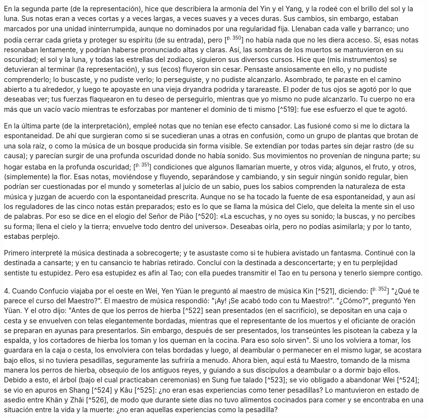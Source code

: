 En la segunda parte (de la representación), hice que describiera la armonía del Yin y el Yang, y la rodeé con el brillo del sol y la luna. Sus notas eran a veces cortas y a veces largas, a veces suaves y a veces duras. Sus cambios, sin embargo, estaban marcados por una unidad ininterrumpida, aunque no dominados por una regularidad fija. Llenaban cada valle y barranco; uno podía cerrar cada grieta y proteger su espíritu (de su entrada), pero <span id="p350">[<sup><small>p. 350</small></sup>]</span> no había nada que no les diera acceso. Sí, esas notas resonaban lentamente, y podrían haberse pronunciado altas y claras. Así, las sombras de los muertos se mantuvieron en su oscuridad; el sol y la luna, y todas las estrellas del zodíaco, siguieron sus diversos cursos. Hice que (mis instrumentos) se detuvieran al terminar (la representación), y sus (ecos) fluyeron sin cesar. Pensaste ansiosamente en ello, y no pudiste comprenderlo; lo buscaste, y no pudiste verlo; lo perseguiste, y no pudiste alcanzarlo. Asombrado, te paraste en el camino abierto a tu alrededor, y luego te apoyaste en una vieja dryandra podrida y tarareaste. El poder de tus ojos se agotó por lo que deseabas ver; tus fuerzas flaquearon en tu deseo de perseguirlo, mientras que yo mismo no pude alcanzarlo. Tu cuerpo no era más que un vacío vacío mientras te esforzabas por mantener el dominio de ti mismo [^519]: fue ese esfuerzo el que te agotó.

En la última parte (de la interpretación), empleé notas que no tenían ese efecto cansador. Las fusioné como si me lo dictara la espontaneidad. De ahí que surgieran como si se sucedieran unas a otras en confusión, como un grupo de plantas que brotan de una sola raíz, o como la música de un bosque producida sin forma visible. Se extendían por todas partes sin dejar rastro (de su causa); y parecían surgir de una profunda oscuridad donde no había sonido. Sus movimientos no provenían de ninguna parte; su hogar estaba en la profunda oscuridad; <span id="p351">[<sup><small>p. 351</small></sup>]</span> condiciones que algunos llamarían muerte, y otros vida; algunos, el fruto, y otros, (simplemente) la flor. Esas notas, moviéndose y fluyendo, separándose y cambiando, y sin seguir ningún sonido regular, bien podrían ser cuestionadas por el mundo y someterlas al juicio de un sabio, pues los sabios comprenden la naturaleza de esta música y juzgan de acuerdo con la espontaneidad prescrita. Aunque no se ha tocado la fuente de esa espontaneidad, y aun así los reguladores de las cinco notas están preparados; esto es lo que se llama la música del Cielo, que deleita la mente sin el uso de palabras. Por eso se dice en el elogio del Señor de Piâo [^520]: «La escuchas, y no oyes su sonido; la buscas, y no percibes su forma; llena el cielo y la tierra; envuelve todo dentro del universo». Deseabas oírla, pero no podías asimilarla; y por lo tanto, estabas perplejo.

Primero interpreté la música destinada a sobrecogerte; y te asustaste como si te hubiera avistado un fantasma. Continué con la destinada a cansarte; y en tu cansancio te habrías retirado. Concluí con la destinada a desconcertarte; y en tu perplejidad sentiste tu estupidez. Pero esa estupidez es afín al Tao; con ella puedes transmitir el Tao en tu persona y tenerlo siempre contigo.

4\. Cuando Confucio viajaba por el oeste en Wei, Yen Yüan le preguntó al maestro de música Kin [^521], diciendo: <span id="p352">[<sup><small>p. 352</small></sup>]</span> "¿Qué te parece el curso del Maestro?". El maestro de música respondió: "¡Ay! ¡Se acabó todo con tu Maestro!". "¿Cómo?", preguntó Yen Yüan. Y el otro dijo: "Antes de que los perros de hierba [^522] sean presentados (en el sacrificio), se depositan en una caja o cesta y se envuelven con telas elegantemente bordadas, mientras que el representante de los muertos y el oficiante de oración se preparan en ayunas para presentarlos. Sin embargo, después de ser presentados, los transeúntes les pisotean la cabeza y la espalda, y los cortadores de hierba los toman y los queman en la cocina. Para eso solo sirven". Si uno los volviera a tomar, los guardara en la caja o cesta, los envolviera con telas bordadas y luego, al deambular o permanecer en el mismo lugar, se acostara bajo ellos, si no tuviera pesadillas, seguramente las sufriría a menudo. Ahora bien, aquí está tu Maestro, tomando de la misma manera los perros de hierba, obsequio de los antiguos reyes, y guiando a sus discípulos a deambular o a dormir bajo ellos. Debido a esto, el árbol (bajo el cual practicaban ceremonias) en Sung fue talado [^523]; se vio obligado a abandonar Wei [^524]; se vio en apuros en Shang [^524] y Kâu [^525]: ¿no eran esas experiencias como tener pesadillas? Lo mantuvieron en estado de asedio entre Khän y Zhâi [^526], de modo que durante siete días no tuvo alimentos cocinados para comer y se encontraba en una situación entre la vida y la muerte: ¿no eran aquellas experiencias como la pesadilla?


[^550]: 345:1 Véase págs. 145, 146.
[^551]: 345:2 En resumen, tenemos una descripción de los fenómenos del cielo, la tierra y la naturaleza en general, que ocurren de forma regular y silenciosa, sin causa aparente; este es el tema principal del Libro. Como la descripción no se atribuye a nadie, debemos suponer que proviene del propio Kwang-dze, y que es él quien plantea la pregunta en los tres últimos caracteres.
[^552]: 346:1 Los críticos dicen que éste fue un ministro de la dinastía Shang, bajo Thâi-mâu en el siglo XVII a. C.; pero incluso Kwang-dze difícilmente violaría de esa manera la unidad del tiempo.
[^553]: 346:2 Generalmente significa 'las Cinco Virtudes Regulares'; se supone que aquí significa 'los Cinco Elementos'.
[^554]: 346:3 Probablemente las 'Nueve Divisiones del Gran Plan', en el Shû King, V, iv, se supone que derivan de la escritura que una tortuga del río Lo exhibió al gran Yü.
[^555]: 346:4 Posiblemente Fû-hsî, Shän Näng y Hwang-Tî.
[^557]: 346:5 'Shang' debe tomarse como el ducado de Sung, asignado por el rey Wû al representante de los reyes de la dinastía de Shang. 'Tang' sería un ministro principal del mismo en la época de Kwang-dze.
[^558]: 346:6 La principal de todas las virtudes según el confucianismo.
[^559]: 347:1 Una denominación aquí para el Tâo, empleada por Kwang-dze para el propósito de su argumento.
[^560]: 347:2 La capital del estado de Khû en el sur.
[^561]: 347:3 Nombre de una colina en el extremo norte.
[^562]: 347:4 El Tâo requiere tal olvido tanto de parte del dador como del receptor; es parte de su 'no hacer nada'.
[^563]: 347:5 Creo que este es el significado.
[^564]: 348:1 El Tao.
[^565]: 348:2 Esta versión gratuita toma ![](/image/book/Taoism/Taoist_texts_vol_1/34800.jpg) como = ![](/image/book/Taoism/Taoist_texts_vol_1/34801.jpg). Así lo explica el diccionario Khang-list.
[^566]: 348:3 Sólo lo he oído, hasta donde yo sé, en este pasaje.
[^567]: 348:4 El nombre de la música de Hwang-Tî; no me atrevo a traducirlo. En su detallada descripción, nuestro autor pretendía dar una idea del Tao y del efecto que su estudio produciría en la mente, como se desprende de la última frase del párrafo.
[^568]: 350:1 Véase el uso de los dos caracteres ![](/image/book/Taoism/Taoist_texts_vol_1/35000.jpg) en el Shih King, I, ii, Oda 3.
[^569]: 351:1 Un soberano de la antigüedad, del cual es difícil encontrar otra mención aparte de esta. Ni siquiera en el Lû Shih lo he descubierto. Se dice que el nombre se pronuncia Piâo; en cuyo caso debería constar de tres ![](/image/book/Taoism/Taoist_texts_vol_1/35100.jpg), y no de tres ![](/image/book/Taoism/Taoist_texts_vol_1/35101.jpg).
[^570]: 351:2 Sólo lo he oído aquí.
[^571]: 352:1 Véase el Tâo Teh King, cap. 5.
[^572]: 352:2 Analectas III, xxii.
[^574]: 352:3 Como consecuencia de la disolución de la corte; Analectas VI, xxvi; IX, 17.
[^575]: 352:4 Significado Sung y Wei.
[^576]: 352:5 Analectas XI, ii, i.
[^578]: 353:1 Es imposible determinar con certeza quiénes fueron estos tres Hwangs (Augustos) y cinco Tîs, ni a quién se refería el orador con ellos. El primero parecería llevarnos a las eras puramente fabulosas, cuando doce (o trece) Hwangs Celestiales, once Terrenales y nueve Humanos gobernaron el joven mundo durante un período de 576.000 años. Existe consenso general en que los cinco Tîs terminaron con Yâo y Shun.
[^579]: 353:2 Véase el Diccionario de Williams, sub voc. Dice que es el Crataegus p. 354 cuneata y pinnatifida, común en China y muy apreciado por su acidez.
[^580]: 354:1 Una famosa belleza, la concubina del rey Fû-khAI de Wû.
[^581]: 354:2 Las comparaciones en este párrafo no son elogiosas para Confucio. Por supuesto, la conversación nunca tuvo lugar y debió de ser inventada para ridiculizar las opiniones del sabio.
[^582]: 354:3 Esto sería en el año 503 o 502 a. C., y Lâo-dze tendría más de cien años.
[^583]: 354:4 Probablemente en lo que ahora es el distrito de Phei, departamento de Hsu-kau, Kiang-su.
[^584]: 355:1 Es decir, el sabio no lo depositará, donde permanecerá oculto; compárese Analectas XVI, vi.
[^585]: 356:1 Véase la misma expresión empleada en el Libro VI, párrafo 11, utilizada por Confucio para referirse a sí mismo. Al comparar ambos pasajes, debo dudar de la exactitud de mi anotación ([2](Kwang_dze_Book_6#fn290), pág. 252), según la cual «Cielo» se usa en el sentido confuciano de Tî, o Dios. Los hombres aquí buscaban y se afanaban en pos de los placeres del mundo, en lugar de las serenas satisfacciones del Tâo.
[^586]: 357:1 Véase Libro XXIII, párrafo 9. La frase = ![](/image/book/Taoism/Taoist_texts_vol_1/35700.jpg).
[^587]: 357:2 La lectura común ![](/image/book/Taoism/Taoist_texts_vol_1/35701.jpg) es un error para ![](/image/book/Taoism/Taoist_texts_vol_1/35702.jpg).
[^588]: 357:3 Compárese la misma ilustración en el Libro precedente, párrafo 7.
[^589]: 357:4 Esta ilustración es del Libro V1, párrafo 5.
[^590]: 358:1 Dze-kung parece haber emprendido esta expedición para mantener la reputación del Maestro y su escuela, sólo para ser derrotado por Lâo-dze de manera más señalada que Confucio.
[^591]: 358:2 Estos probablemente difieren, aunque el texto no es del todo seguro, de los tres Hwang y los cinco Tî del párrafo 3. Los Hwang (o Soberanos Augustos) precedieron a los Tî; los Reyes (Wang) los sucedieron. Los Tres Reyes son las tres líneas de reyes que comienzan con la dinastía de Hsü y siguen a Shun. A partir de los nombres mencionados por Dze-kung, sin duda deberíamos entender la designación aquí.
[^592]: 359:1 Véase la nota [^540], página anterior.
[^593]: 359:2 Refiriéndose a algunos abusos, contrarios a la doctrina de la relación.
[^594]: 360:1 No se puede determinar a qué bestia se refiere aquí a partir de los caracteres del texto, ![](/image/book/Taoism/Taoist_texts_vol_1/36000.jpg).
[^595]: 360:2 Pero con la preparación del Khun Khiû la vida de Confucio terminó; es muy claro que ninguna conversación como la que Kwang-dze ha inventado aquí podría haber tenido lugar jamás.
[^596]: 361:1 ¿Dónde habían aprendido Lâo-dze o su autor su zoología?
[^597]: 362:1 Véase el Shih King, II, v, Oda II, 3, sobre la esfexa.
[^598]: 362:2 Porque, como decimos, «tiene la nariz desencajada». Pero el sentimiento, aunque se atribuye a Confucio, rara vez se ajusta a la realidad del caso.